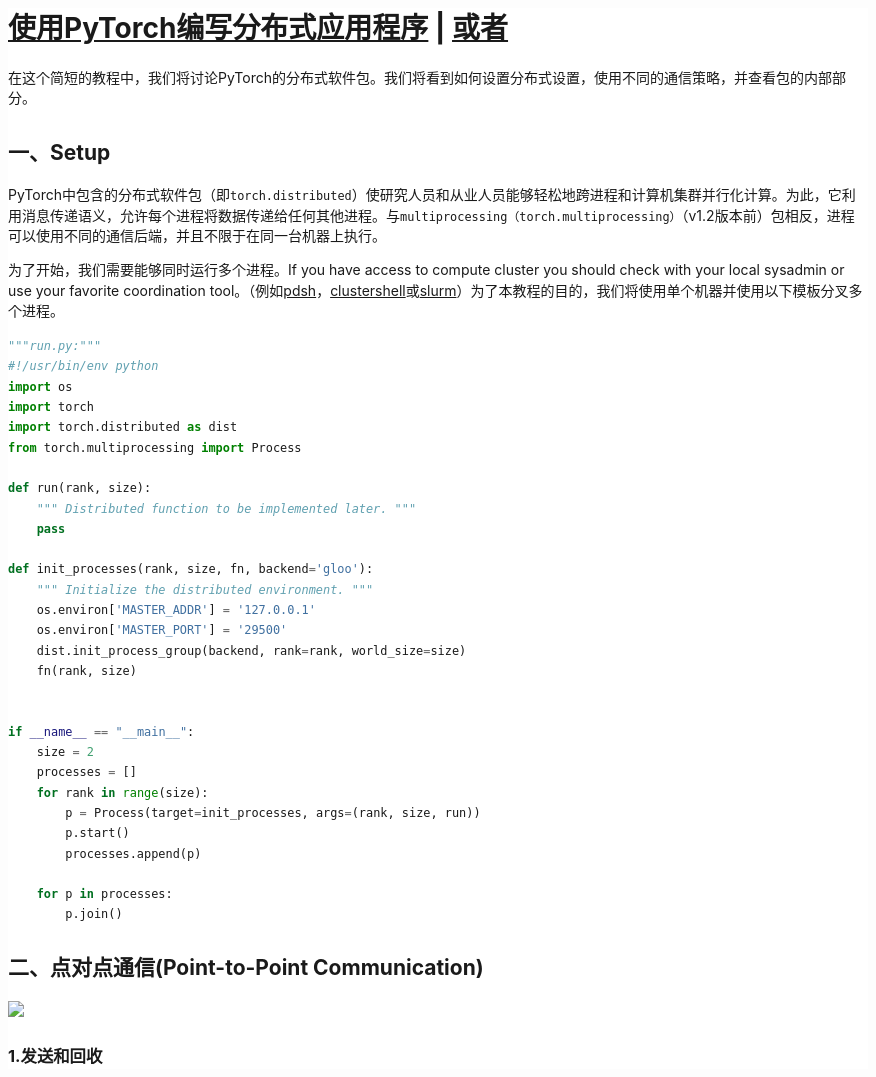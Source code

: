 # [使用PyTorch编写分布式应用程序](https://github.com/pytorch/tutorials/blob/master/intermediate_source/dist_tuto.rst) | [或者](https://pytorch.org/tutorials/intermediate/dist_tuto.html)    
在这个简短的教程中，我们将讨论PyTorch的分布式软件包。我们将看到如何设置分布式设置，使用不同的通信策略，并查看包的内部部分。   
## 一、Setup  
PyTorch中包含的分布式软件包（即`torch.distributed`）使研究人员和从业人员能够轻松地跨进程和计算机集群并行化计算。为此，它利用消息传递语义，允许每个进程将数据传递给任何其他进程。与`multiprocessing（torch.multiprocessing）`（v1.2版本前）包相反，进程可以使用不同的通信后端，并且不限于在同一台机器上执行。
  
为了开始，我们需要能够同时运行多个进程。If you have access to compute cluster you should check with your local sysadmin or use your favorite coordination tool。（例如[pdsh](https://linux.die.net/man/1/pdsh)，[clustershell](https://cea-hpc.github.io/clustershell/)或[slurm](https://slurm.schedmd.com/)）为了本教程的目的，我们将使用单个机器并使用以下模板分叉多个进程。  
```python
"""run.py:"""
#!/usr/bin/env python
import os
import torch
import torch.distributed as dist
from torch.multiprocessing import Process

def run(rank, size):
    """ Distributed function to be implemented later. """
    pass

def init_processes(rank, size, fn, backend='gloo'):
    """ Initialize the distributed environment. """
    os.environ['MASTER_ADDR'] = '127.0.0.1'
    os.environ['MASTER_PORT'] = '29500'
    dist.init_process_group(backend, rank=rank, world_size=size)
    fn(rank, size)


if __name__ == "__main__":
    size = 2
    processes = []
    for rank in range(size):
        p = Process(target=init_processes, args=(rank, size, run))
        p.start()
        processes.append(p)

    for p in processes:
        p.join()
```
## 二、点对点通信(Point-to-Point Communication)
![](../imgs/09.png)  

### 1.发送和回收
